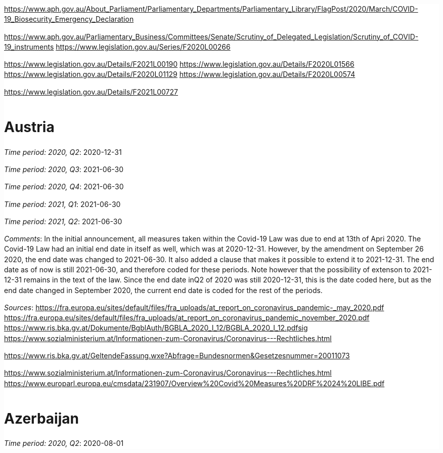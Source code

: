https://www.aph.gov.au/About_Parliament/Parliamentary_Departments/Parliamentary_Library/FlagPost/2020/March/COVID-19_Biosecurity_Emergency_Declaration

https://www.aph.gov.au/Parliamentary_Business/Committees/Senate/Scrutiny_of_Delegated_Legislation/Scrutiny_of_COVID-19_instruments
https://www.legislation.gov.au/Series/F2020L00266

https://www.legislation.gov.au/Details/F2021L00190
https://www.legislation.gov.au/Details/F2020L01566
https://www.legislation.gov.au/Details/F2020L01129
https://www.legislation.gov.au/Details/F2020L00574

https://www.legislation.gov.au/Details/F2021L00727



# Austria 
*Time period: 2020, Q2*: 2020-12-31

 
*Time period: 2020, Q3*: 2021-06-30

 
*Time period: 2020, Q4*: 2021-06-30

 
*Time period: 2021, Q1*: 2021-06-30

 
*Time period: 2021, Q2*: 2021-06-30

 

*Comments*:
 In the initial announcement, all measures taken within the Covid-19 Law was due to end at 13th of Apri 2020. The Covid-19 Law had an initial end date in itself as well, which was at 2020-12-31. However, by the amendment on September 26 2020, the end date was changed to 2021-06-30. It also added a clause that makes it possible to extend it to 2021-12-31. The end date as of now is still 2021-06-30, and therefore coded for these periods. Note however that the possibility of extenson to 2021-12-31 remains in the text of the law. Since the end date inQ2 of 2020 was still 2020-12-31, this is the date coded here, but as the end date changed in September 2020, the current end date is coded for the rest of the periods. 

*Sources*:
 https://fra.europa.eu/sites/default/files/fra_uploads/at_report_on_coronavirus_pandemic-_may_2020.pdf
https://fra.europa.eu/sites/default/files/fra_uploads/at_report_on_coronavirus_pandemic_november_2020.pdf
https://www.ris.bka.gv.at/Dokumente/BgblAuth/BGBLA_2020_I_12/BGBLA_2020_I_12.pdfsig
https://www.sozialministerium.at/Informationen-zum-Coronavirus/Coronavirus---Rechtliches.html

https://www.ris.bka.gv.at/GeltendeFassung.wxe?Abfrage=Bundesnormen&Gesetzesnummer=20011073

https://www.sozialministerium.at/Informationen-zum-Coronavirus/Coronavirus---Rechtliches.html
https://www.europarl.europa.eu/cmsdata/231907/Overview%20Covid%20Measures%20DRF%2024%20LIBE.pdf



# Azerbaijan 
*Time period: 2020, Q2*: 2020-08-01
